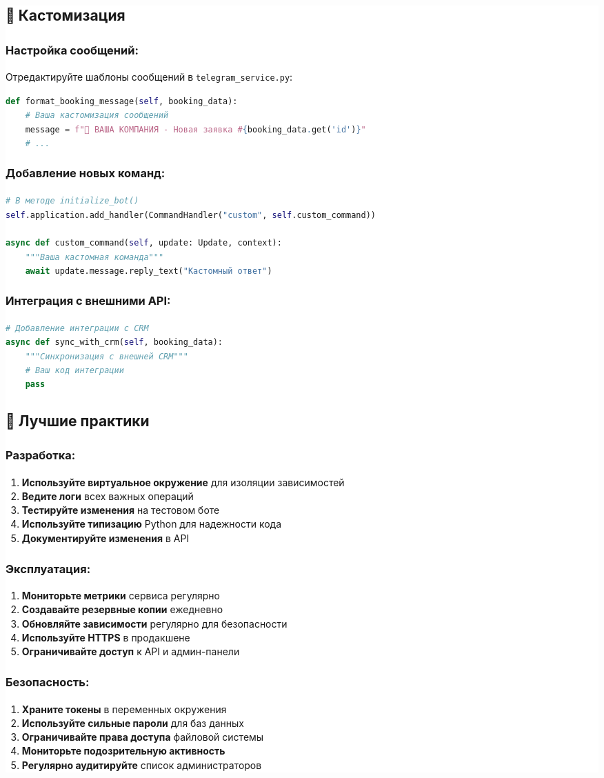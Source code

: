 ## 🔧 Кастомизация

### Настройка сообщений:

Отредактируйте шаблоны сообщений в `telegram_service.py`:

```python
def format_booking_message(self, booking_data):
    # Ваша кастомизация сообщений
    message = f"🎉 ВАША КОМПАНИЯ - Новая заявка #{booking_data.get('id')}"
    # ...
```

### Добавление новых команд:

```python
# В методе initialize_bot()
self.application.add_handler(CommandHandler("custom", self.custom_command))

async def custom_command(self, update: Update, context):
    """Ваша кастомная команда"""
    await update.message.reply_text("Кастомный ответ")
```

### Интеграция с внешними API:

```python
# Добавление интеграции с CRM
async def sync_with_crm(self, booking_data):
    """Синхронизация с внешней CRM"""
    # Ваш код интеграции
    pass
```

## 🎯 Лучшие практики

### Разработка:
1. **Используйте виртуальное окружение** для изоляции зависимостей
2. **Ведите логи** всех важных операций
3. **Тестируйте изменения** на тестовом боте
4. **Используйте типизацию** Python для надежности кода
5. **Документируйте изменения** в API

### Эксплуатация:
1. **Мониторьте метрики** сервиса регулярно
2. **Создавайте резервные копии** ежедневно
3. **Обновляйте зависимости** регулярно для безопасности
4. **Используйте HTTPS** в продакшене
5. **Ограничивайте доступ** к API и админ-панели

### Безопасность:
1. **Храните токены** в переменных окружения
2. **Используйте сильные пароли** для баз данных
3. **Ограничивайте права доступа** файловой системы
4. **Мониторьте подозрительную активность**
5. **Регулярно аудитируйте** список администраторов
